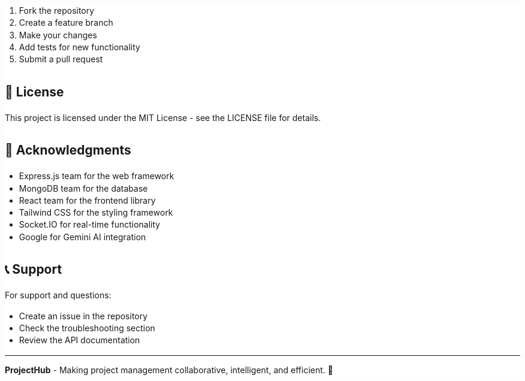 1. Fork the repository
2. Create a feature branch
3. Make your changes
4. Add tests for new functionality
5. Submit a pull request

## 📄 License

This project is licensed under the MIT License - see the LICENSE file for details.

## 🙏 Acknowledgments

- Express.js team for the web framework
- MongoDB team for the database
- React team for the frontend library
- Tailwind CSS for the styling framework
- Socket.IO for real-time functionality
- Google for Gemini AI integration

## 📞 Support

For support and questions:
- Create an issue in the repository
- Check the troubleshooting section
- Review the API documentation

---

**ProjectHub** - Making project management collaborative, intelligent, and efficient. 🚀
